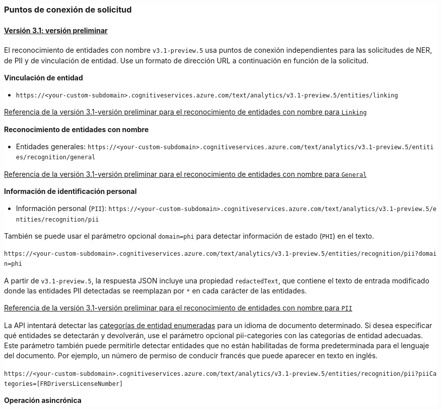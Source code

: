 
### <a name="request-endpoints"></a>Puntos de conexión de solicitud

#### <a name="version-31-preview"></a>[Versión 3.1: versión preliminar](#tab/version-3-preview)

El reconocimiento de entidades con nombre `v3.1-preview.5` usa puntos de conexión independientes para las solicitudes de NER, de PII y de vinculación de entidad. Use un formato de dirección URL a continuación en función de la solicitud.

**Vinculación de entidad**
* `https://<your-custom-subdomain>.cognitiveservices.azure.com/text/analytics/v3.1-preview.5/entities/linking`

[Referencia de la versión 3.1-versión preliminar para el reconocimiento de entidades con nombre para `Linking`](https://westus2.dev.cognitive.microsoft.com/docs/services/TextAnalytics-v3-1-Preview-5/operations/EntitiesLinking)

**Reconocimiento de entidades con nombre**
* Entidades generales: `https://<your-custom-subdomain>.cognitiveservices.azure.com/text/analytics/v3.1-preview.5/entities/recognition/general`

[Referencia de la versión 3.1-versión preliminar para el reconocimiento de entidades con nombre para `General`](https://westus2.dev.cognitive.microsoft.com/docs/services/TextAnalytics-v3-1-Preview-5/operations/EntitiesRecognitionGeneral)

**Información de identificación personal**
* Información personal (`PII`): `https://<your-custom-subdomain>.cognitiveservices.azure.com/text/analytics/v3.1-preview.5/entities/recognition/pii`

También se puede usar el parámetro opcional `domain=phi` para detectar información de estado (`PHI`) en el texto. 

`https://<your-custom-subdomain>.cognitiveservices.azure.com/text/analytics/v3.1-preview.5/entities/recognition/pii?domain=phi`

A partir de `v3.1-preview.5`, la respuesta JSON incluye una propiedad `redactedText`, que contiene el texto de entrada modificado donde las entidades PII detectadas se reemplazan por `*` en cada carácter de las entidades.

[Referencia de la versión 3.1-versión preliminar para el reconocimiento de entidades con nombre para `PII`](https://westus2.dev.cognitive.microsoft.com/docs/services/TextAnalytics-v3-1-Preview-5/operations/EntitiesRecognitionPii)

La API intentará detectar las [categorías de entidad enumeradas](../named-entity-types.md?tabs=personal) para un idioma de documento determinado. Si desea especificar qué entidades se detectarán y devolverán, use el parámetro opcional pii-categories con las categorías de entidad adecuadas. Este parámetro también puede permitirle detectar entidades que no están habilitadas de forma predeterminada para el lenguaje del documento. Por ejemplo, un número de permiso de conducir francés que puede aparecer en texto en inglés.

`https://<your-custom-subdomain>.cognitiveservices.azure.com/text/analytics/v3.1-preview.5/entities/recognition/pii?piiCategories=[FRDriversLicenseNumber]`

**Operación asincrónica**
